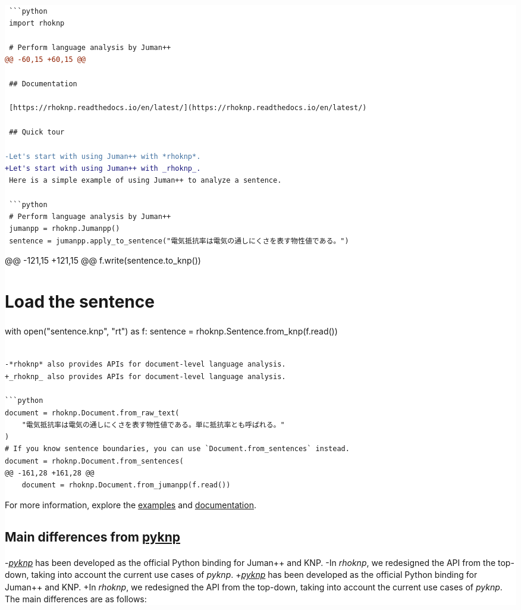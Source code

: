 ```diff
 ```python
 import rhoknp
 
 # Perform language analysis by Juman++
@@ -60,15 +60,15 @@
 
 ## Documentation
 
 [https://rhoknp.readthedocs.io/en/latest/](https://rhoknp.readthedocs.io/en/latest/)
 
 ## Quick tour
 
-Let's start with using Juman++ with *rhoknp*.
+Let's start with using Juman++ with _rhoknp_.
 Here is a simple example of using Juman++ to analyze a sentence.
 
 ```python
 # Perform language analysis by Juman++
 jumanpp = rhoknp.Jumanpp()
 sentence = jumanpp.apply_to_sentence("電気抵抗率は電気の通しにくさを表す物性値である。")
 ```
@@ -121,15 +121,15 @@
     f.write(sentence.to_knp())
 
 # Load the sentence
 with open("sentence.knp", "rt") as f:
     sentence = rhoknp.Sentence.from_knp(f.read())
 ```
 
-*rhoknp* also provides APIs for document-level language analysis.
+_rhoknp_ also provides APIs for document-level language analysis.
 
 ```python
 document = rhoknp.Document.from_raw_text(
     "電気抵抗率は電気の通しにくさを表す物性値である。単に抵抗率とも呼ばれる。"
 )
 # If you know sentence boundaries, you can use `Document.from_sentences` instead.
 document = rhoknp.Document.from_sentences(
@@ -161,28 +161,28 @@
     document = rhoknp.Document.from_jumanpp(f.read())
 ```
 
 For more information, explore the [examples](./examples) and [documentation](https://rhoknp.readthedocs.io/en/latest/).
 
 ## Main differences from [pyknp](https://github.com/ku-nlp/pyknp/)
 
-[*pyknp*](https://pypi.org/project/pyknp/) has been developed as the official Python binding for Juman++ and KNP.
-In *rhoknp*, we redesigned the API from the top-down, taking into account the current use cases of *pyknp*.
+[_pyknp_](https://pypi.org/project/pyknp/) has been developed as the official Python binding for Juman++ and KNP.
+In _rhoknp_, we redesigned the API from the top-down, taking into account the current use cases of _pyknp_.
 The main differences are as follows:
 